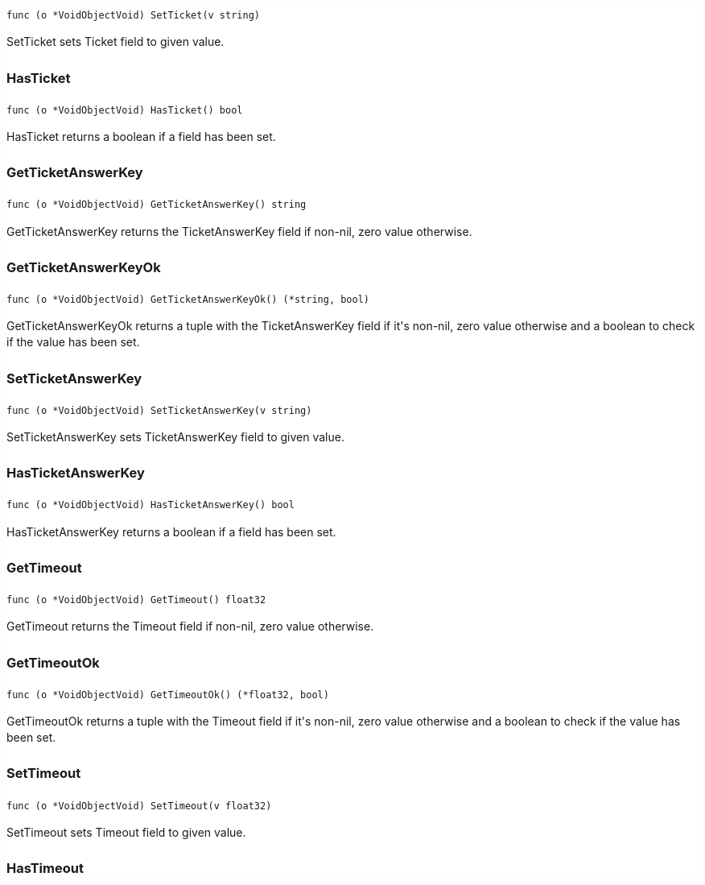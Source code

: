 `func (o *VoidObjectVoid) SetTicket(v string)`

SetTicket sets Ticket field to given value.

### HasTicket

`func (o *VoidObjectVoid) HasTicket() bool`

HasTicket returns a boolean if a field has been set.

### GetTicketAnswerKey

`func (o *VoidObjectVoid) GetTicketAnswerKey() string`

GetTicketAnswerKey returns the TicketAnswerKey field if non-nil, zero value otherwise.

### GetTicketAnswerKeyOk

`func (o *VoidObjectVoid) GetTicketAnswerKeyOk() (*string, bool)`

GetTicketAnswerKeyOk returns a tuple with the TicketAnswerKey field if it's non-nil, zero value otherwise
and a boolean to check if the value has been set.

### SetTicketAnswerKey

`func (o *VoidObjectVoid) SetTicketAnswerKey(v string)`

SetTicketAnswerKey sets TicketAnswerKey field to given value.

### HasTicketAnswerKey

`func (o *VoidObjectVoid) HasTicketAnswerKey() bool`

HasTicketAnswerKey returns a boolean if a field has been set.

### GetTimeout

`func (o *VoidObjectVoid) GetTimeout() float32`

GetTimeout returns the Timeout field if non-nil, zero value otherwise.

### GetTimeoutOk

`func (o *VoidObjectVoid) GetTimeoutOk() (*float32, bool)`

GetTimeoutOk returns a tuple with the Timeout field if it's non-nil, zero value otherwise
and a boolean to check if the value has been set.

### SetTimeout

`func (o *VoidObjectVoid) SetTimeout(v float32)`

SetTimeout sets Timeout field to given value.

### HasTimeout
